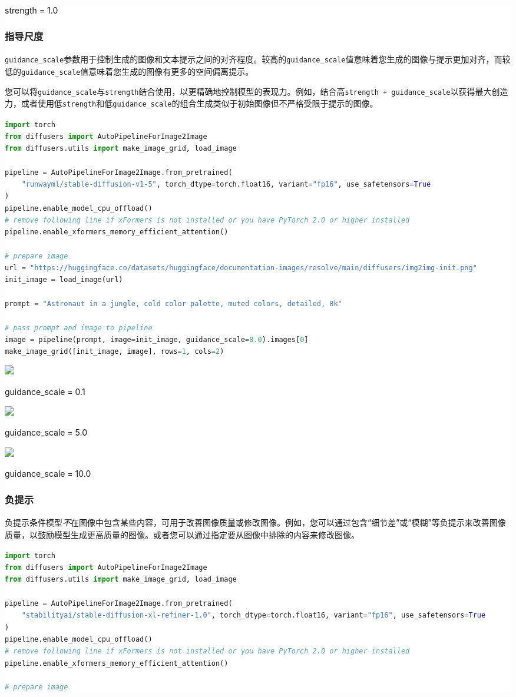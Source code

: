 strength = 1.0

### 指导尺度

`guidance_scale`参数用于控制生成的图像和文本提示之间的对齐程度。较高的`guidance_scale`值意味着您生成的图像与提示更加对齐，而较低的`guidance_scale`值意味着您生成的图像有更多的空间偏离提示。

您可以将`guidance_scale`与`strength`结合使用，以更精确地控制模型的表现力。例如，结合高`strength + guidance_scale`以获得最大创造力，或者使用低`strength`和低`guidance_scale`的组合生成类似于初始图像但不严格受限于提示的图像。

```py
import torch
from diffusers import AutoPipelineForImage2Image
from diffusers.utils import make_image_grid, load_image

pipeline = AutoPipelineForImage2Image.from_pretrained(
    "runwayml/stable-diffusion-v1-5", torch_dtype=torch.float16, variant="fp16", use_safetensors=True
)
pipeline.enable_model_cpu_offload()
# remove following line if xFormers is not installed or you have PyTorch 2.0 or higher installed
pipeline.enable_xformers_memory_efficient_attention()

# prepare image
url = "https://huggingface.co/datasets/huggingface/documentation-images/resolve/main/diffusers/img2img-init.png"
init_image = load_image(url)

prompt = "Astronaut in a jungle, cold color palette, muted colors, detailed, 8k"

# pass prompt and image to pipeline
image = pipeline(prompt, image=init_image, guidance_scale=8.0).images[0]
make_image_grid([init_image, image], rows=1, cols=2)
```

![](../Images/8f312f9d19115eba39cce061ca99ee11.png)

guidance_scale = 0.1

![](../Images/ee6aee8a1bb3c419a6a94dd5b4a870b8.png)

guidance_scale = 5.0

![](../Images/94e53acaee818fe2a3dddf5671819e4e.png)

guidance_scale = 10.0

### 负提示

负提示条件模型*不*在图像中包含某些内容，可用于改善图像质量或修改图像。例如，您可以通过包含“细节差”或“模糊”等负提示来改善图像质量，以鼓励模型生成更高质量的图像。或者您可以通过指定要从图像中排除的内容来修改图像。

```py
import torch
from diffusers import AutoPipelineForImage2Image
from diffusers.utils import make_image_grid, load_image

pipeline = AutoPipelineForImage2Image.from_pretrained(
    "stabilityai/stable-diffusion-xl-refiner-1.0", torch_dtype=torch.float16, variant="fp16", use_safetensors=True
)
pipeline.enable_model_cpu_offload()
# remove following line if xFormers is not installed or you have PyTorch 2.0 or higher installed
pipeline.enable_xformers_memory_efficient_attention()

# prepare image
```